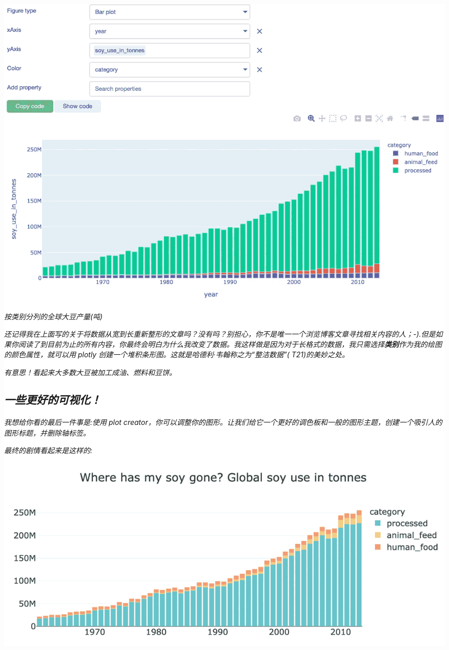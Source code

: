 *![](img/3af3f423c08c8a0d6556a5f3f6210661.png)*

*按类别分列的全球大豆产量(吨)*

*还记得我在上面写的关于将数据从宽到长重新整形的文章吗？没有吗？别担心，你不是唯一一个浏览博客文章寻找相关内容的人；-).但是如果你阅读了到目前为止的所有内容，你最终会明白为什么我改变了数据。我这样做是因为对于长格式的数据，我只需选择**类别**作为我的绘图的颜色属性，就可以用 plotly 创建一个堆积条形图。这就是哈德利·韦翰称之为“整洁数据”( T21)的美妙之处。*

*有意思！看起来大多数大豆被加工成油、燃料和豆饼。*

## *一些更好的可视化！*

*我想给你看的最后一件事是:使用 plot creator，你可以调整你的图形。让我们给它一个更好的调色板和一般的图形主题，创建一个吸引人的图形标题，并删除轴标签。*

*最终的剧情看起来是这样的:*

*![](img/ae70c2f0c5ec1432bee2f23bbc46e00f.png)*
